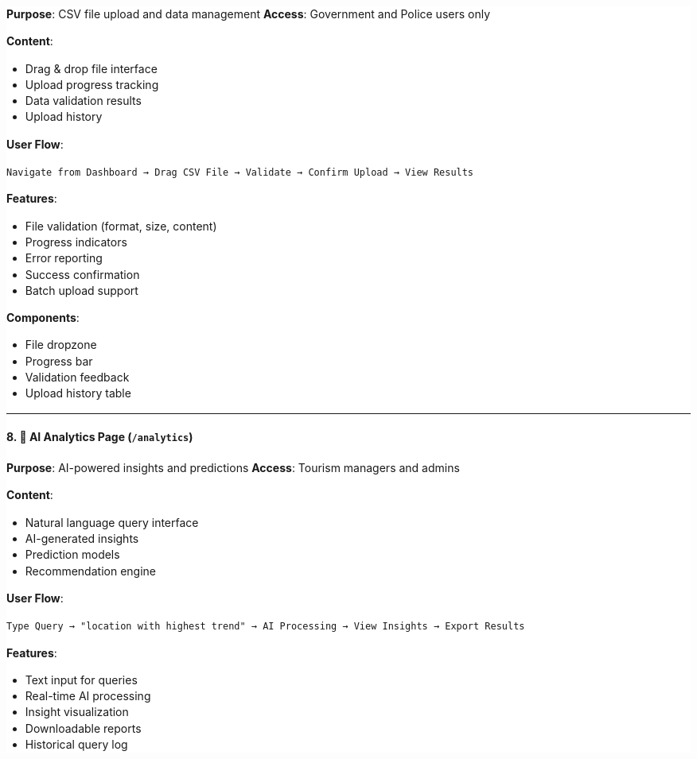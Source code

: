 **Purpose**: CSV file upload and data management
**Access**: Government and Police users only

**Content**:

- Drag & drop file interface
- Upload progress tracking
- Data validation results
- Upload history

**User Flow**:

```
Navigate from Dashboard → Drag CSV File → Validate → Confirm Upload → View Results
```

**Features**:

- File validation (format, size, content)
- Progress indicators
- Error reporting
- Success confirmation
- Batch upload support

**Components**:

- File dropzone
- Progress bar
- Validation feedback
- Upload history table

---

#### 8. 🤖 **AI Analytics Page (`/analytics`)**

**Purpose**: AI-powered insights and predictions
**Access**: Tourism managers and admins

**Content**:

- Natural language query interface
- AI-generated insights
- Prediction models
- Recommendation engine

**User Flow**:

```
Type Query → "location with highest trend" → AI Processing → View Insights → Export Results
```

**Features**:

- Text input for queries
- Real-time AI processing
- Insight visualization
- Downloadable reports
- Historical query log

